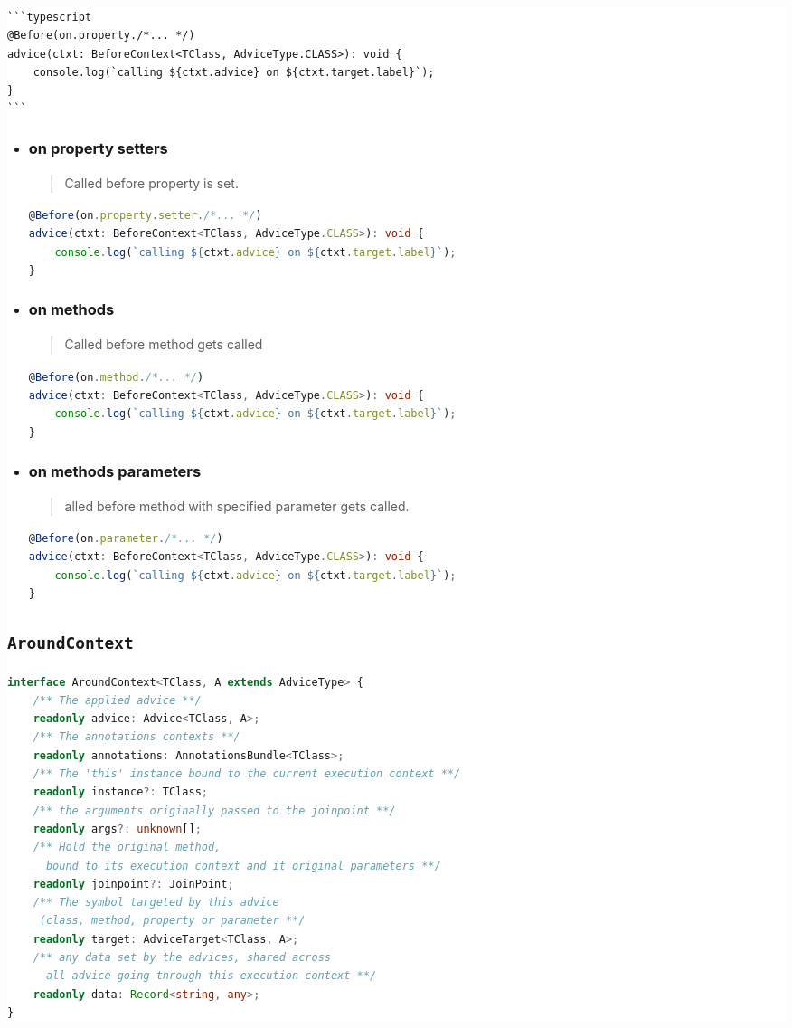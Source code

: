    ```typescript
    @Before(on.property./*... */)
    advice(ctxt: BeforeContext<TClass, AdviceType.CLASS>): void {
        console.log(`calling ${ctxt.advice} on ${ctxt.target.label}`);
    }
    ```

-   ### on property setters

    > Called before property is set.

    ```typescript
    @Before(on.property.setter./*... */)
    advice(ctxt: BeforeContext<TClass, AdviceType.CLASS>): void {
        console.log(`calling ${ctxt.advice} on ${ctxt.target.label}`);
    }
    ```

-   ### on methods

    > Called before method gets called

    ```typescript
    @Before(on.method./*... */)
    advice(ctxt: BeforeContext<TClass, AdviceType.CLASS>): void {
        console.log(`calling ${ctxt.advice} on ${ctxt.target.label}`);
    }
    ```

-   ### on methods parameters
    > alled before method with specified parameter gets called.
    ```typescript
    @Before(on.parameter./*... */)
    advice(ctxt: BeforeContext<TClass, AdviceType.CLASS>): void {
        console.log(`calling ${ctxt.advice} on ${ctxt.target.label}`);
    }
    ```

## `AroundContext`

```typescript
interface AroundContext<TClass, A extends AdviceType> {
    /** The applied advice **/
    readonly advice: Advice<TClass, A>;
    /** The annotations contexts **/
    readonly annotations: AnnotationsBundle<TClass>;
    /** The 'this' instance bound to the current execution context **/
    readonly instance?: TClass;
    /** the arguments originally passed to the joinpoint **/
    readonly args?: unknown[];
    /** Hold the original method, 
      bound to its execution context and it original parameters **/
    readonly joinpoint?: JoinPoint;
    /** The symbol targeted by this advice
     (class, method, property or parameter **/
    readonly target: AdviceTarget<TClass, A>;
    /** any data set by the advices, shared across
      all advice going through this execution context **/
    readonly data: Record<string, any>;
}
```
